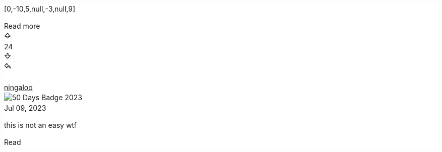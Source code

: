 [0,-10,5,null,-3,null,9]</p></div></div><div class="cursor-pointer from-layer-1 dark:from-dark-layer-1 absolute top-0 flex h-full w-full items-end bg-gradient-to-t"><div class="text-md flex w-full items-center justify-center text-label-1 dark:text-dark-label-1">Read more</div></div></div></div><div class="mt-4 flex items-center gap-4"><div class="flex items-center gap-4 text-xs opacity-1"><div class="flex gap-2"><div class="flex items-center gap-2 transition-colors"><svg xmlns="http://www.w3.org/2000/svg" viewBox="0 0 16 16" width="1em" height="1em" fill="currentColor" class="w-[18px] h-[18px] cursor-pointer text-gray-6 dark:text-dark-gray-6 hover:text-gray-7 dark:hover:text-dark-gray-7"><path fill-rule="evenodd" d="M7.333 8.667v4h1.334v-4h4.288L8 3.299 3.045 8.667h4.288zm-1.333 4C6 13.403 6.597 14 7.333 14h1.334C9.403 14 10 13.403 10 12.667V10h3.716c.872 0 1.326-1.038.735-1.678L8.735 2.129a1 1 0 00-1.47 0L1.55 8.322C.958 8.962 1.412 10 2.284 10H6v2.667z" clip-rule="evenodd"></path></svg><div class="text-xs cursor-pointer text-label-3 dark:text-dark-label-3 hover:text-label-2 dark:hover:text-dark-label-2">24</div></div><div class="flex items-center gap-1 transition-colors"><svg xmlns="http://www.w3.org/2000/svg" viewBox="0 0 16 16" width="1em" height="1em" fill="currentColor" class="w-[18px] h-[18px] cursor-pointer text-gray-6 dark:text-dark-gray-6 hover:text-gray-7 dark:hover:text-dark-gray-7"><path fill-rule="evenodd" d="M8.667 7.333v-4H7.334v4H3.046L8 12.701l4.955-5.368H8.667zm-.912 5.633zM6 3.333C6 2.597 6.597 2 7.334 2h1.333C9.403 2 10 2.597 10 3.333V6h3.716c.872 0 1.326 1.038.735 1.678l-5.716 6.193a1 1 0 01-1.47 0L1.55 7.678C.96 7.038 1.412 6 2.284 6H6V3.333z" clip-rule="evenodd"></path></svg></div></div><div class="flex items-center group cursor-pointer gap-1 transition-colors"><svg xmlns="http://www.w3.org/2000/svg" viewBox="0 0 16 16" width="1em" height="1em" fill="currentColor" class="w-4.5 h-4.5 text-gray-6 dark:text-dark-gray-6 group-hover:text-gray-7 dark:group-hover:text-dark-gray-7"><path fill-rule="evenodd" d="M5.83 2.106c.628-.634 1.71-.189 1.71.704v2.065c4.821.94 6.97 4.547 7.73 8.085l-.651.14.652-.134c.157.757-.83 1.192-1.284.565l-.007-.009c-1.528-2.055-3.576-3.332-6.44-3.502v2.352c0 .893-1.082 1.338-1.71.704L1.091 8.295a1 1 0 010-1.408l4.737-4.78zm7.303 8.617C12.08 8.495 10.204 6.68 7.046 6.14c-.47-.08-.84-.486-.84-.99V3.62L2.271 7.591l3.934 3.971V9.667a.993.993 0 011.018-.995c2.397.065 4.339.803 5.909 2.051z" clip-rule="evenodd"></path></svg></div></div></div></div></div></div><div class="px-1 transition-[background] duration-500"><div class="flex w-full flex-col py-3"><div class="flex w-full items-center gap-3 opacity-1"><a target="_blank" rel="noopener noreferrer" class="no-underline hover:text-blue-s dark:hover:text-dark-blue-s truncate h-8 min-h-[32px] w-8 min-w-[32px]" href="/ningaloo/"><img src="https://assets.leetcode.com/users/default_avatar.jpg" alt="" class="rounded-1/2 object-cover h-full w-full rounded-full"></a><div class="flex w-full"><div class="flex flex-col"><div class="flex w-full items-center gap-2"><div class="flex items-center gap-1 truncate" translate="no"><a target="_blank" rel="noopener noreferrer" class="no-underline overflow-hidden max-w-[100px] md:max-w-[200px] hover:text-blue-s dark:hover:text-dark-blue-s truncate text-label-1 dark:text-dark-label-1 font-medium text-base" href="/ningaloo/">ningaloo</a><div class="h-4 w-4 ml-1" data-state="closed"><img src="https://assets.leetcode.com/static_assets/marketing/lg50.png" alt="50 Days Badge 2023" class="h-full w-full"></div></div><div class="ml-2"></div></div></div><div class="flex flex-1 items-center justify-end gap-2"><div class="flex items-center gap-1.5 justify-end"><div class="min-w-max text-label-3 dark:text-dark-label-3 text-[11px] leading-[13px]"><span class="" data-state="closed">Jul 09, 2023</span></div></div></div></div></div><div class="mt-2 flex w-full flex-col text-label-2 dark:text-dark-label-2"><div class="opacity-1"><div class="relative block max-h-[230px]"><div><div class="FN9Jv"><p>this is not an easy wtf</p></div></div><div class="cursor-pointer hidden"><div class="text-md flex w-full items-center justify-center text-label-1 dark:text-dark-label-1">Read